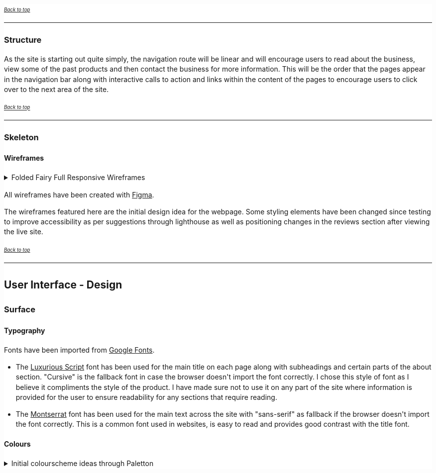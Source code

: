 <sup><sub>[*Back to top*](#contents)</sup></sub>

-----

### Structure

As the site is starting out quite simply, the navigation route will be linear and will encourage users to read about the business, view some of the past products and then contact the business for more information. This will be the order that the pages appear in the navigation bar along with interactive calls to action and links within the content of the pages to encourage users to click over to the next area of the site.

<sup><sub>[*Back to top*](#contents)</sup></sub>

-----

### Skeleton

#### Wireframes

<details><summary>Folded Fairy Full Responsive Wireframes</summary></details>

All wireframes have been created with [Figma](https://figma.com/).

The wireframes featured here are the initial design idea for the webpage. Some styling elements have been changed since testing to improve accessibility as per suggestions through lighthouse as well as positioning changes in the reviews section after viewing the live site.

<sup><sub>[*Back to top*](#contents)</sup></sub>

-----

## User Interface - Design

### Surface

#### Typography

Fonts have been imported from [Google Fonts](https://fonts.google.com/).

* The [Luxurious Script](https://fonts.google.com/specimen/Luxurious+Script?query=luxuriou) font has been used for the main title on each page along with subheadings and certain parts of the about section. "Cursive" is the fallback font in case the browser doesn't import the font correctly. I chose this style of font as I believe it compliments the style of the product. I have made sure not to use it on any part of the site where information is provided for the user to ensure readability for any sections that require reading. 

* The [Montserrat](https://fonts.google.com/specimen/Montserrat?query=mont) font has been used for the main text across the site with "sans-serif" as fallback if the browser doesn't import the font correctly. This is a common font used in websites, is easy to read and provides good contrast with the title font.

#### Colours

<details><summary>Initial colourscheme ideas through Paletton</summary></details>
